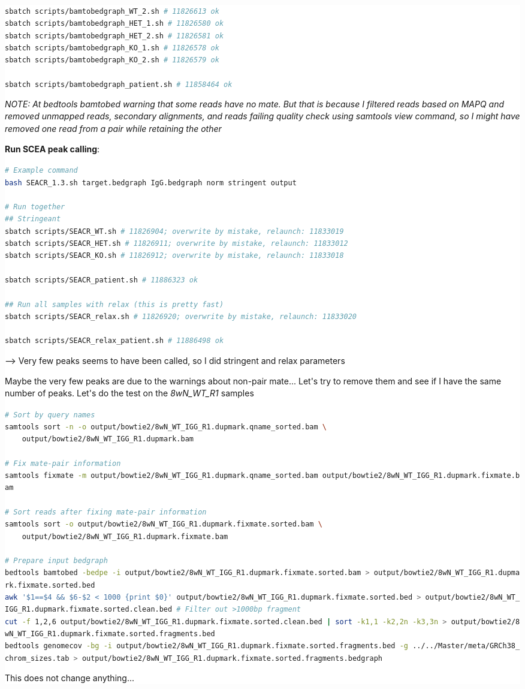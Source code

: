```bash
sbatch scripts/bamtobedgraph_WT_2.sh # 11826613 ok
sbatch scripts/bamtobedgraph_HET_1.sh # 11826580 ok
sbatch scripts/bamtobedgraph_HET_2.sh # 11826581 ok
sbatch scripts/bamtobedgraph_KO_1.sh # 11826578 ok
sbatch scripts/bamtobedgraph_KO_2.sh # 11826579 ok

sbatch scripts/bamtobedgraph_patient.sh # 11858464 ok
```
*NOTE: At bedtools bamtobed warning that some reads have no mate. But that is because I filtered reads based on MAPQ and removed unmapped reads, secondary alignments, and reads failing quality check using samtools view command, so I might have removed one read from a pair while retaining the other*

**Run SCEA peak calling**:
```bash
# Example command
bash SEACR_1.3.sh target.bedgraph IgG.bedgraph norm stringent output

# Run together
## Stringeant
sbatch scripts/SEACR_WT.sh # 11826904; overwrite by mistake, relaunch: 11833019
sbatch scripts/SEACR_HET.sh # 11826911; overwrite by mistake, relaunch: 11833012
sbatch scripts/SEACR_KO.sh # 11826912; overwrite by mistake, relaunch: 11833018

sbatch scripts/SEACR_patient.sh # 11886323 ok

## Run all samples with relax (this is pretty fast)
sbatch scripts/SEACR_relax.sh # 11826920; overwrite by mistake, relaunch: 11833020

sbatch scripts/SEACR_relax_patient.sh # 11886498 ok
```
--> Very few peaks seems to have been called, so I did stringent and relax parameters

Maybe the very few peaks are due to the warnings about non-pair mate... Let's try to remove them and see if I have the same number of peaks. Let's do the test on the *8wN_WT_R1* samples

```bash
# Sort by query names
samtools sort -n -o output/bowtie2/8wN_WT_IGG_R1.dupmark.qname_sorted.bam \
    output/bowtie2/8wN_WT_IGG_R1.dupmark.bam

# Fix mate-pair information
samtools fixmate -m output/bowtie2/8wN_WT_IGG_R1.dupmark.qname_sorted.bam output/bowtie2/8wN_WT_IGG_R1.dupmark.fixmate.bam

# Sort reads after fixing mate-pair information
samtools sort -o output/bowtie2/8wN_WT_IGG_R1.dupmark.fixmate.sorted.bam \
    output/bowtie2/8wN_WT_IGG_R1.dupmark.fixmate.bam

# Prepare input bedgraph
bedtools bamtobed -bedpe -i output/bowtie2/8wN_WT_IGG_R1.dupmark.fixmate.sorted.bam > output/bowtie2/8wN_WT_IGG_R1.dupmark.fixmate.sorted.bed
awk '$1==$4 && $6-$2 < 1000 {print $0}' output/bowtie2/8wN_WT_IGG_R1.dupmark.fixmate.sorted.bed > output/bowtie2/8wN_WT_IGG_R1.dupmark.fixmate.sorted.clean.bed # Filter out >1000bp fragment
cut -f 1,2,6 output/bowtie2/8wN_WT_IGG_R1.dupmark.fixmate.sorted.clean.bed | sort -k1,1 -k2,2n -k3,3n > output/bowtie2/8wN_WT_IGG_R1.dupmark.fixmate.sorted.fragments.bed
bedtools genomecov -bg -i output/bowtie2/8wN_WT_IGG_R1.dupmark.fixmate.sorted.fragments.bed -g ../../Master/meta/GRCh38_chrom_sizes.tab > output/bowtie2/8wN_WT_IGG_R1.dupmark.fixmate.sorted.fragments.bedgraph
```
This does not change anything...
